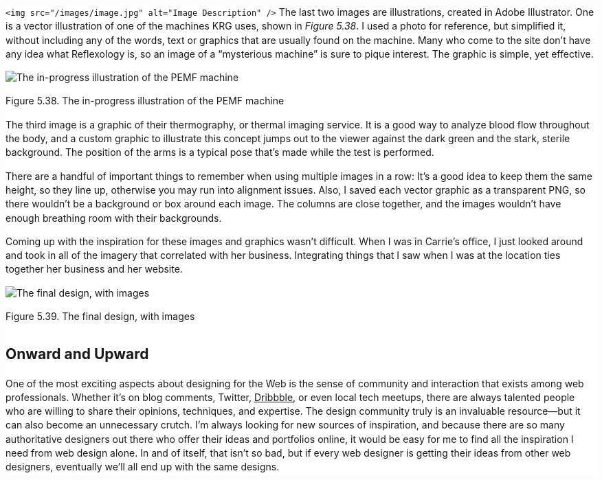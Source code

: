 ``` <img src="/images/image.jpg" alt="Image Description" /> ```
The last two images are illustrations, created in Adobe Illustrator. One is a vector illustration of one of the machines KRG uses, shown in *Figure 5.38*. I used a photo for reference, but simplified it, without including any of the words, text or graphics that are usually found on the machine. Many who come to the site don’t have any idea what Reflexology is, so an image of a “mysterious machine” is sure to pique interest. The graphic is simple, yet effective.

 

![The in-progress illustration of the PEMF machine](https://learnable-static.s3.amazonaws.com/premium/reeedr/books/the-principles-of-beautiful-web-design-3rd-edition/images/000125.jpg)

 

Figure 5.38. The in-progress illustration of the PEMF machine

 

The third image is a graphic of their thermography, or thermal imaging service. It is a good way to analyze blood flow throughout the body, and a custom graphic to illustrate this concept jumps out to the viewer against the dark green and the stark, sterile background. The position of the arms is a typical pose that’s made while the test is performed.

 

There are a handful of important things to remember when using multiple images in a row:  It’s a good idea to keep them the same height, so they line up, otherwise you may run into alignment issues. Also, I saved each vector graphic as a transparent PNG, so there wouldn’t be a background or box around each image. The columns are close together, and the images wouldn’t have enough breathing room with their backgrounds.

 

Coming up with the inspiration for these images and graphics wasn’t difficult. When I was in Carrie’s office, I just looked around and took in all of the imagery that correlated with her business. Integrating things that I saw when I was at the location ties together her business and her website.

 

![The final design, with images](https://learnable-static.s3.amazonaws.com/premium/reeedr/books/the-principles-of-beautiful-web-design-3rd-edition/images/000075.jpg)

 

Figure 5.39. The final design, with images

 

## Onward and Upward

 

One of the most exciting aspects about designing for the Web is the sense of community and interaction that exists among web professionals. Whether it’s on blog comments, Twitter, [Dribbble,](http://dribbble.com/) or even local tech meetups, there are always talented people who are willing to share their opinions, techniques, and expertise. The design community truly is an invaluable resource—but it can also become an unnecessary crutch. I’m always looking for new sources of inspiration, and because there are so many authoritative designers out there who offer their ideas and portfolios online, it would be easy for me to find all the inspiration I need from web design alone. In and of itself, that isn’t so bad, but if every web designer is getting their ideas from other web designers, eventually we’ll all end up with the same designs.

 

```